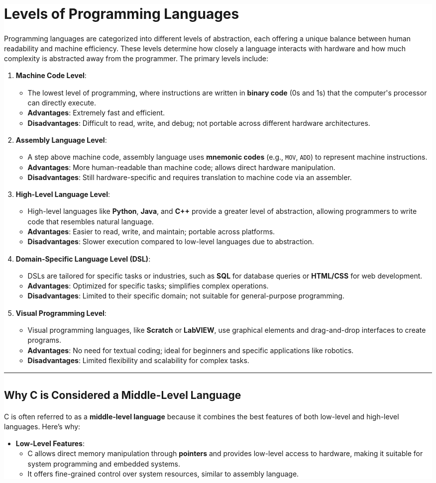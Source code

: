  # Levels of Programming Languages

Programming languages are categorized into different levels of abstraction, each offering a unique balance between human readability and machine efficiency. These levels determine how closely a language interacts with hardware and how much complexity is abstracted away from the programmer. The primary levels include:

1. **Machine Code Level**:  
   - The lowest level of programming, where instructions are written in **binary code** (0s and 1s) that the computer's processor can directly execute.  
   - **Advantages**: Extremely fast and efficient.  
   - **Disadvantages**: Difficult to read, write, and debug; not portable across different hardware architectures.

2. **Assembly Language Level**:  
   - A step above machine code, assembly language uses **mnemonic codes** (e.g., `MOV`, `ADD`) to represent machine instructions.  
   - **Advantages**: More human-readable than machine code; allows direct hardware manipulation.  
   - **Disadvantages**: Still hardware-specific and requires translation to machine code via an assembler.

3. **High-Level Language Level**:  
   - High-level languages like **Python**, **Java**, and **C++** provide a greater level of abstraction, allowing programmers to write code that resembles natural language.  
   - **Advantages**: Easier to read, write, and maintain; portable across platforms.  
   - **Disadvantages**: Slower execution compared to low-level languages due to abstraction.

4. **Domain-Specific Language Level (DSL)**:  
   - DSLs are tailored for specific tasks or industries, such as **SQL** for database queries or **HTML/CSS** for web development.  
   - **Advantages**: Optimized for specific tasks; simplifies complex operations.  
   - **Disadvantages**: Limited to their specific domain; not suitable for general-purpose programming.

5. **Visual Programming Level**:  
   - Visual programming languages, like **Scratch** or **LabVIEW**, use graphical elements and drag-and-drop interfaces to create programs.  
   - **Advantages**: No need for textual coding; ideal for beginners and specific applications like robotics.  
   - **Disadvantages**: Limited flexibility and scalability for complex tasks.

---

## **Why C is Considered a Middle-Level Language**

C is often referred to as a **middle-level language** because it combines the best features of both low-level and high-level languages. Here’s why:

- **Low-Level Features**:  
  - C allows direct memory manipulation through **pointers** and provides low-level access to hardware, making it suitable for system programming and embedded systems.  
  - It offers fine-grained control over system resources, similar to assembly language.
